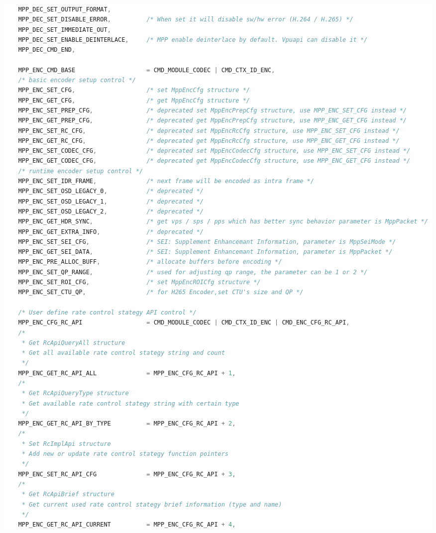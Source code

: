 ```C++
    MPP_DEC_SET_OUTPUT_FORMAT,
    MPP_DEC_SET_DISABLE_ERROR,          /* When set it will disable sw/hw error (H.264 / H.265) */
    MPP_DEC_SET_IMMEDIATE_OUT,
    MPP_DEC_SET_ENABLE_DEINTERLACE,     /* MPP enable deinterlace by default. Vpuapi can disable it */
    MPP_DEC_CMD_END,

    MPP_ENC_CMD_BASE                    = CMD_MODULE_CODEC | CMD_CTX_ID_ENC,
    /* basic encoder setup control */
    MPP_ENC_SET_CFG,                    /* set MppEncCfg structure */
    MPP_ENC_GET_CFG,                    /* get MppEncCfg structure */
    MPP_ENC_SET_PREP_CFG,               /* deprecated set MppEncPrepCfg structure, use MPP_ENC_SET_CFG instead */
    MPP_ENC_GET_PREP_CFG,               /* deprecated get MppEncPrepCfg structure, use MPP_ENC_GET_CFG instead */
    MPP_ENC_SET_RC_CFG,                 /* deprecated set MppEncRcCfg structure, use MPP_ENC_SET_CFG instead */
    MPP_ENC_GET_RC_CFG,                 /* deprecated get MppEncRcCfg structure, use MPP_ENC_GET_CFG instead */
    MPP_ENC_SET_CODEC_CFG,              /* deprecated set MppEncCodecCfg structure, use MPP_ENC_SET_CFG instead */
    MPP_ENC_GET_CODEC_CFG,              /* deprecated get MppEncCodecCfg structure, use MPP_ENC_GET_CFG instead */
    /* runtime encoder setup control */
    MPP_ENC_SET_IDR_FRAME,              /* next frame will be encoded as intra frame */
    MPP_ENC_SET_OSD_LEGACY_0,           /* deprecated */
    MPP_ENC_SET_OSD_LEGACY_1,           /* deprecated */
    MPP_ENC_SET_OSD_LEGACY_2,           /* deprecated */
    MPP_ENC_GET_HDR_SYNC,               /* get vps / sps / pps which has better sync behavior parameter is MppPacket */
    MPP_ENC_GET_EXTRA_INFO,             /* deprecated */
    MPP_ENC_SET_SEI_CFG,                /* SEI: Supplement Enhancemant Information, parameter is MppSeiMode */
    MPP_ENC_GET_SEI_DATA,               /* SEI: Supplement Enhancemant Information, parameter is MppPacket */
    MPP_ENC_PRE_ALLOC_BUFF,             /* allocate buffers before encoding */
    MPP_ENC_SET_QP_RANGE,               /* used for adjusting qp range, the parameter can be 1 or 2 */
    MPP_ENC_SET_ROI_CFG,                /* set MppEncROICfg structure */
    MPP_ENC_SET_CTU_QP,                 /* for H265 Encoder,set CTU's size and QP */

    /* User define rate control stategy API control */
    MPP_ENC_CFG_RC_API                  = CMD_MODULE_CODEC | CMD_CTX_ID_ENC | CMD_ENC_CFG_RC_API,
    /*
     * Get RcApiQueryAll structure
     * Get all available rate control stategy string and count
     */
    MPP_ENC_GET_RC_API_ALL              = MPP_ENC_CFG_RC_API + 1,
    /*
     * Get RcApiQueryType structure
     * Get available rate control stategy string with certain type
     */
    MPP_ENC_GET_RC_API_BY_TYPE          = MPP_ENC_CFG_RC_API + 2,
    /*
     * Set RcImplApi structure
     * Add new or update rate control stategy function pointers
     */
    MPP_ENC_SET_RC_API_CFG              = MPP_ENC_CFG_RC_API + 3,
    /*
     * Get RcApiBrief structure
     * Get current used rate control stategy brief information (type and name)
     */
    MPP_ENC_GET_RC_API_CURRENT          = MPP_ENC_CFG_RC_API + 4,
```